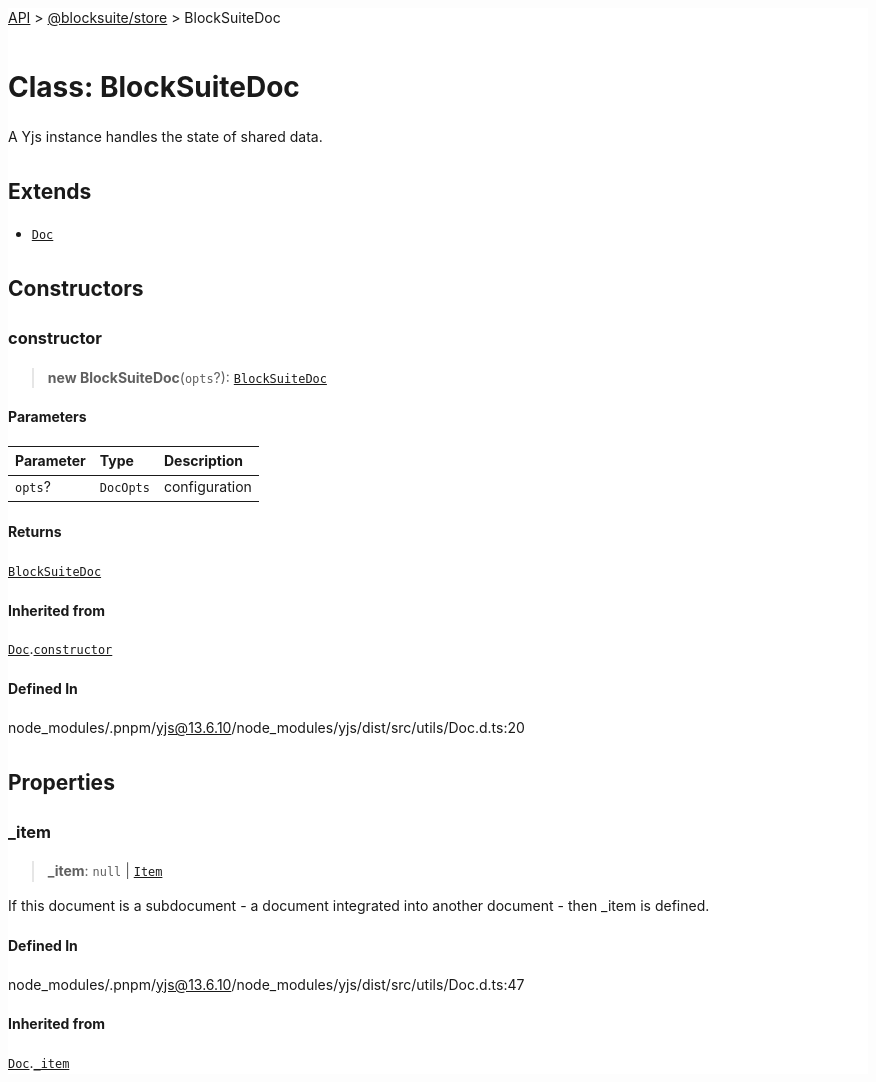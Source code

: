 [API](../../../index.md) > [@blocksuite/store](../index.md) > BlockSuiteDoc

# Class: BlockSuiteDoc

A Yjs instance handles the state of shared data.

## Extends

- [`Doc`](../namespaces/namespace.Y/classes/class.Doc.md)

## Constructors

### constructor

> **new BlockSuiteDoc**(`opts`?): [`BlockSuiteDoc`](class.BlockSuiteDoc.md)

#### Parameters

| Parameter | Type | Description |
| :------ | :------ | :------ |
| `opts`? | `DocOpts` | configuration |

#### Returns

[`BlockSuiteDoc`](class.BlockSuiteDoc.md)

#### Inherited from

[`Doc`](../namespaces/namespace.Y/classes/class.Doc.md).[`constructor`](../namespaces/namespace.Y/classes/class.Doc.md#constructor)

#### Defined In

node\_modules/.pnpm/yjs@13.6.10/node\_modules/yjs/dist/src/utils/Doc.d.ts:20

## Properties

### \_item

> **\_item**: `null` \| [`Item`](../namespaces/namespace.Y/classes/class.Item.md)

If this document is a subdocument - a document integrated into another document - then _item is defined.

#### Defined In

node\_modules/.pnpm/yjs@13.6.10/node\_modules/yjs/dist/src/utils/Doc.d.ts:47

#### Inherited from

[`Doc`](../namespaces/namespace.Y/classes/class.Doc.md).[`_item`](../namespaces/namespace.Y/classes/class.Doc.md#_item)
